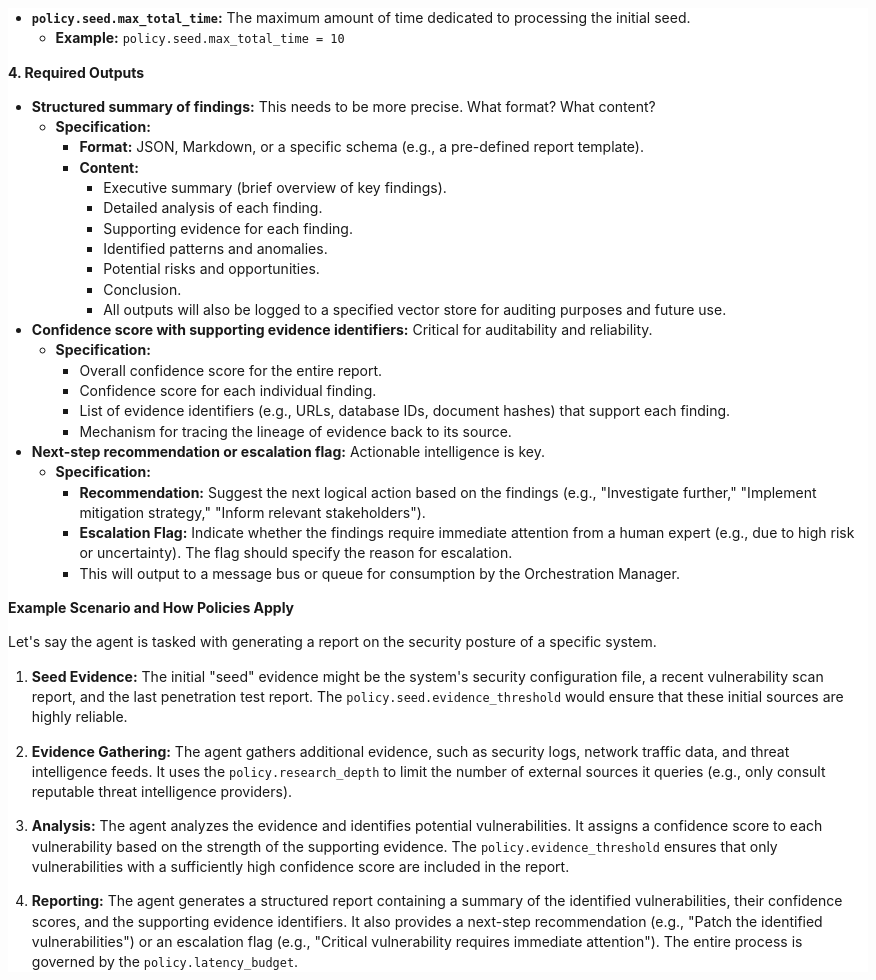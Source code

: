*   **`policy.seed.max_total_time`:** The maximum amount of time dedicated to processing the initial seed.
    *   **Example:** `policy.seed.max_total_time = 10`

**4. Required Outputs**

*   **Structured summary of findings:** This needs to be more precise.  What format?  What content?
    *   **Specification:**
        *   **Format:**  JSON, Markdown, or a specific schema (e.g., a pre-defined report template).
        *   **Content:**
            *   Executive summary (brief overview of key findings).
            *   Detailed analysis of each finding.
            *   Supporting evidence for each finding.
            *   Identified patterns and anomalies.
            *   Potential risks and opportunities.
            *   Conclusion.
            *   All outputs will also be logged to a specified vector store for auditing purposes and future use.
*   **Confidence score with supporting evidence identifiers:**  Critical for auditability and reliability.
    *   **Specification:**
        *   Overall confidence score for the entire report.
        *   Confidence score for each individual finding.
        *   List of evidence identifiers (e.g., URLs, database IDs, document hashes) that support each finding.
        *   Mechanism for tracing the lineage of evidence back to its source.
*   **Next-step recommendation or escalation flag:**  Actionable intelligence is key.
    *   **Specification:**
        *   **Recommendation:** Suggest the next logical action based on the findings (e.g., "Investigate further," "Implement mitigation strategy," "Inform relevant stakeholders").
        *   **Escalation Flag:**  Indicate whether the findings require immediate attention from a human expert (e.g., due to high risk or uncertainty). The flag should specify the reason for escalation.
        *   This will output to a message bus or queue for consumption by the Orchestration Manager.

**Example Scenario and How Policies Apply**

Let's say the agent is tasked with generating a report on the security posture of a specific system.

1.  **Seed Evidence:**  The initial "seed" evidence might be the system's security configuration file, a recent vulnerability scan report, and the last penetration test report.  The `policy.seed.evidence_threshold` would ensure that these initial sources are highly reliable.

2.  **Evidence Gathering:** The agent gathers additional evidence, such as security logs, network traffic data, and threat intelligence feeds.  It uses the `policy.research_depth` to limit the number of external sources it queries (e.g., only consult reputable threat intelligence providers).

3.  **Analysis:**  The agent analyzes the evidence and identifies potential vulnerabilities.  It assigns a confidence score to each vulnerability based on the strength of the supporting evidence. The `policy.evidence_threshold` ensures that only vulnerabilities with a sufficiently high confidence score are included in the report.

4.  **Reporting:**  The agent generates a structured report containing a summary of the identified vulnerabilities, their confidence scores, and the supporting evidence identifiers. It also provides a next-step recommendation (e.g., "Patch the identified vulnerabilities") or an escalation flag (e.g., "Critical vulnerability requires immediate attention").  The entire process is governed by the `policy.latency_budget`.
